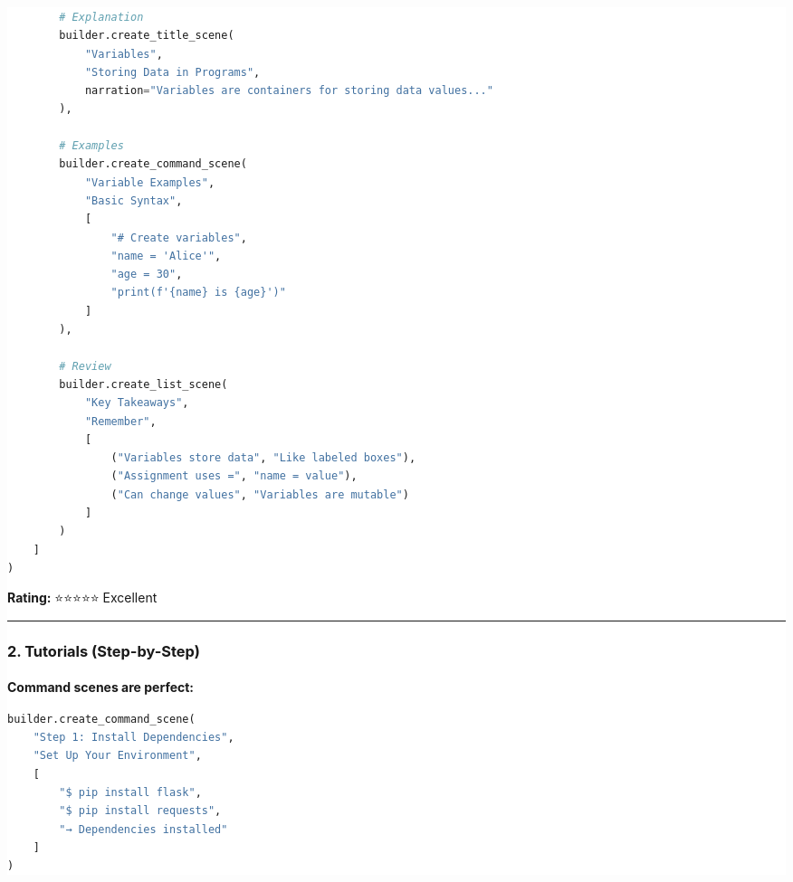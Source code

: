 ```python
        # Explanation
        builder.create_title_scene(
            "Variables",
            "Storing Data in Programs",
            narration="Variables are containers for storing data values..."
        ),

        # Examples
        builder.create_command_scene(
            "Variable Examples",
            "Basic Syntax",
            [
                "# Create variables",
                "name = 'Alice'",
                "age = 30",
                "print(f'{name} is {age}')"
            ]
        ),

        # Review
        builder.create_list_scene(
            "Key Takeaways",
            "Remember",
            [
                ("Variables store data", "Like labeled boxes"),
                ("Assignment uses =", "name = value"),
                ("Can change values", "Variables are mutable")
            ]
        )
    ]
)
```

**Rating:** ⭐⭐⭐⭐⭐ Excellent

---

### **2. Tutorials (Step-by-Step)**

**Command scenes are perfect:**

```python
builder.create_command_scene(
    "Step 1: Install Dependencies",
    "Set Up Your Environment",
    [
        "$ pip install flask",
        "$ pip install requests",
        "→ Dependencies installed"
    ]
)
```
